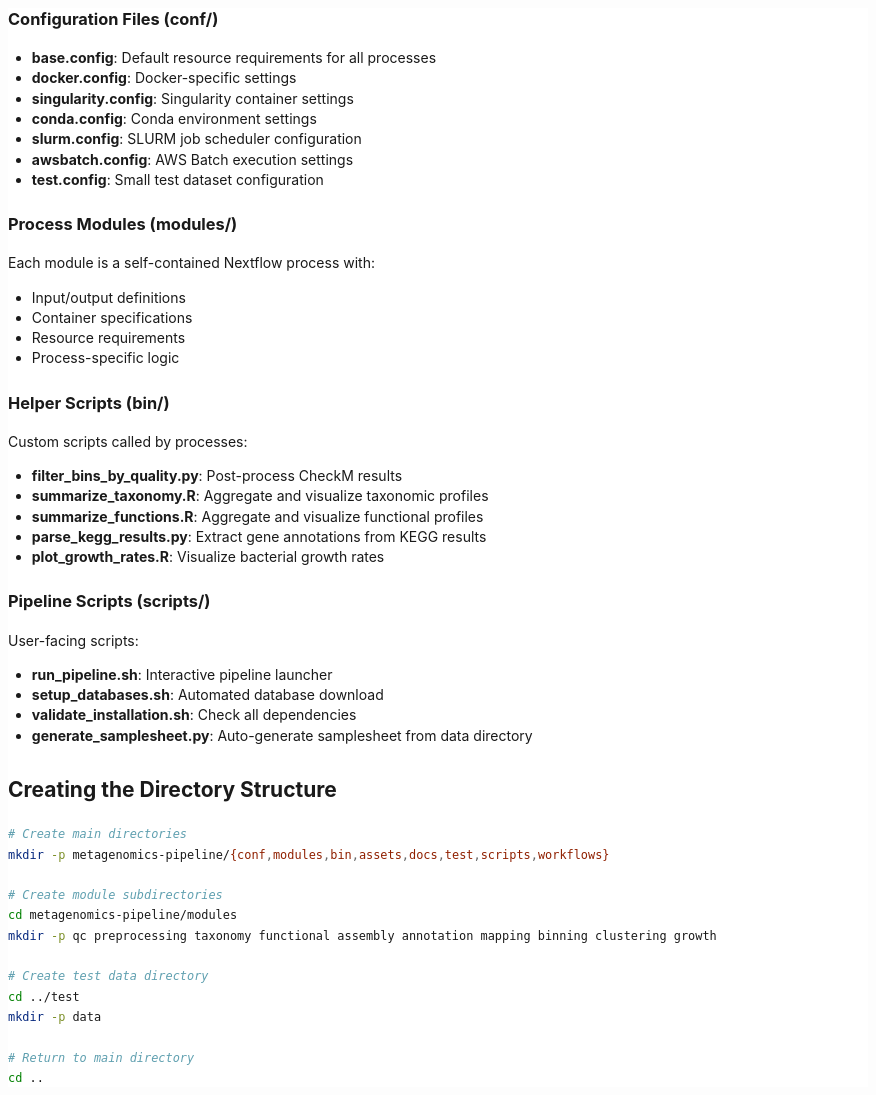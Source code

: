 ### Configuration Files (conf/)

- **base.config**: Default resource requirements for all processes
- **docker.config**: Docker-specific settings
- **singularity.config**: Singularity container settings
- **conda.config**: Conda environment settings
- **slurm.config**: SLURM job scheduler configuration
- **awsbatch.config**: AWS Batch execution settings
- **test.config**: Small test dataset configuration

### Process Modules (modules/)

Each module is a self-contained Nextflow process with:
- Input/output definitions
- Container specifications
- Resource requirements
- Process-specific logic

### Helper Scripts (bin/)

Custom scripts called by processes:
- **filter_bins_by_quality.py**: Post-process CheckM results
- **summarize_taxonomy.R**: Aggregate and visualize taxonomic profiles
- **summarize_functions.R**: Aggregate and visualize functional profiles
- **parse_kegg_results.py**: Extract gene annotations from KEGG results
- **plot_growth_rates.R**: Visualize bacterial growth rates

### Pipeline Scripts (scripts/)

User-facing scripts:
- **run_pipeline.sh**: Interactive pipeline launcher
- **setup_databases.sh**: Automated database download
- **validate_installation.sh**: Check all dependencies
- **generate_samplesheet.py**: Auto-generate samplesheet from data directory

## Creating the Directory Structure

```bash
# Create main directories
mkdir -p metagenomics-pipeline/{conf,modules,bin,assets,docs,test,scripts,workflows}

# Create module subdirectories
cd metagenomics-pipeline/modules
mkdir -p qc preprocessing taxonomy functional assembly annotation mapping binning clustering growth

# Create test data directory
cd ../test
mkdir -p data

# Return to main directory
cd ..
```
